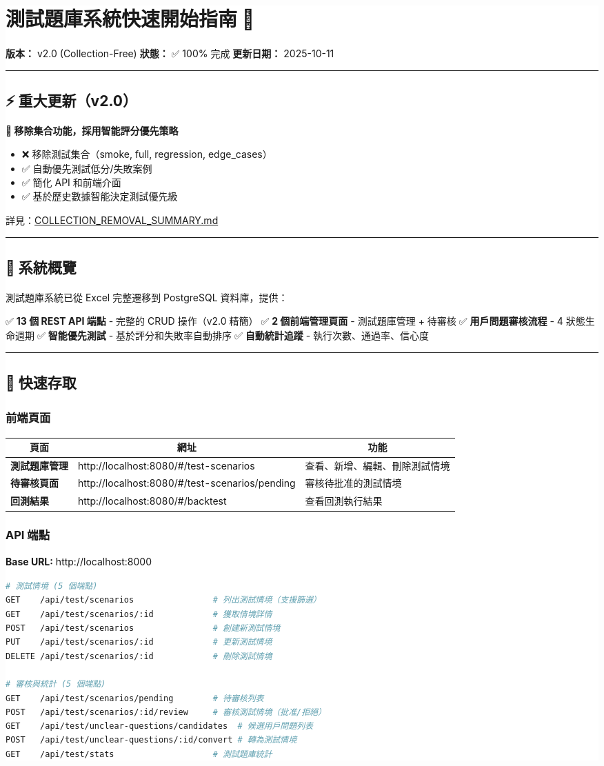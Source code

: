# 測試題庫系統快速開始指南 🚀

**版本：** v2.0 (Collection-Free)
**狀態：** ✅ 100% 完成
**更新日期：** 2025-10-11

---

## ⚡ 重大更新（v2.0）

**🎉 移除集合功能，採用智能評分優先策略**

- ❌ 移除測試集合（smoke, full, regression, edge_cases）
- ✅ 自動優先測試低分/失敗案例
- ✅ 簡化 API 和前端介面
- ✅ 基於歷史數據智能決定測試優先級

詳見：[COLLECTION_REMOVAL_SUMMARY.md](./COLLECTION_REMOVAL_SUMMARY.md)

---

## 📌 系統概覽

測試題庫系統已從 Excel 完整遷移到 PostgreSQL 資料庫，提供：

✅ **13 個 REST API 端點** - 完整的 CRUD 操作（v2.0 精簡）
✅ **2 個前端管理頁面** - 測試題庫管理 + 待審核
✅ **用戶問題審核流程** - 4 狀態生命週期
✅ **智能優先測試** - 基於評分和失敗率自動排序
✅ **自動統計追蹤** - 執行次數、通過率、信心度

---

## 🎯 快速存取

### 前端頁面

| 頁面 | 網址 | 功能 |
|------|------|------|
| **測試題庫管理** | http://localhost:8080/#/test-scenarios | 查看、新增、編輯、刪除測試情境 |
| **待審核頁面** | http://localhost:8080/#/test-scenarios/pending | 審核待批准的測試情境 |
| **回測結果** | http://localhost:8080/#/backtest | 查看回測執行結果 |

### API 端點

**Base URL:** http://localhost:8000

```bash
# 測試情境 (5 個端點)
GET    /api/test/scenarios                # 列出測試情境（支援篩選）
GET    /api/test/scenarios/:id            # 獲取情境詳情
POST   /api/test/scenarios                # 創建新測試情境
PUT    /api/test/scenarios/:id            # 更新測試情境
DELETE /api/test/scenarios/:id            # 刪除測試情境

# 審核與統計 (5 個端點)
GET    /api/test/scenarios/pending        # 待審核列表
POST   /api/test/scenarios/:id/review     # 審核測試情境（批准/拒絕）
GET    /api/test/unclear-questions/candidates  # 候選用戶問題列表
POST   /api/test/unclear-questions/:id/convert # 轉為測試情境
GET    /api/test/stats                    # 測試題庫統計

```